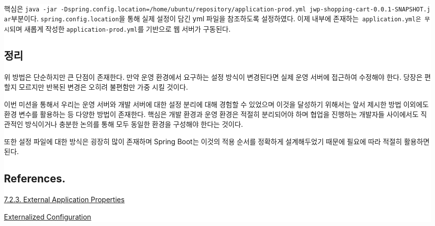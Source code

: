 핵심은 `java -jar -Dspring.config.location=/home/ubuntu/repository/application-prod.yml jwp-shopping-cart-0.0.1-SNAPSHOT.jar`부분이다. `spring.config.location`을 통해 실제 설정이 담긴 yml 파일을 참조하도록 설정하였다. 이제 내부에 존재하는` application.yml은 무시`되며 새롭게 작성한 `application-prod.yml`를 기반으로 웹 서버가 구동된다.

## 정리

위 방법은 단순하지만 큰 단점이 존재한다. 만약 운영 환경에서 요구하는 설정 방식이 변경된다면 실제 운영 서버에 접근하여 수정해야 한다. 당장은 편할지 모르지만 반복된 변경은 오히려 불편함만 가중 시킬 것이다. 

이번 미션을 통해서 우리는 운영 서버와 개발 서버에 대한 설정 분리에 대해 경험할 수 있었으며 이것을 달성하기 위해서는 앞서 제시한 방법 이외에도 환경 변수를 활용하는 등 다양한 방법이 존재한다. 핵심은 개발 환경과 운영 환경은 적절히 분리되어야 하며 협업을 진행하는 개발자들 사이에서도 직관적인 방식이거나 충분한 논의를 통해 모두 동일한 환경을 구성해야 한다는 것이다. 

또한 설정 파일에 대한 방식은 굉장히 많이 존재하며 Spring Boot는 이것의 적용 순서를 정확하게 설계해두었기 때문에 필요에 따라 적절히 활용하면 된다. 

## References.

[7.2.3. External Application Properties](https://docs.spring.io/spring-boot/docs/2.5.2/reference/htmlsingle/#features.external-config.files)<br>

[Externalized Configuration](https://godekdls.github.io/Spring%20Boot/externalized-configuration/#723-external-application-properties)

<TagLinks />
